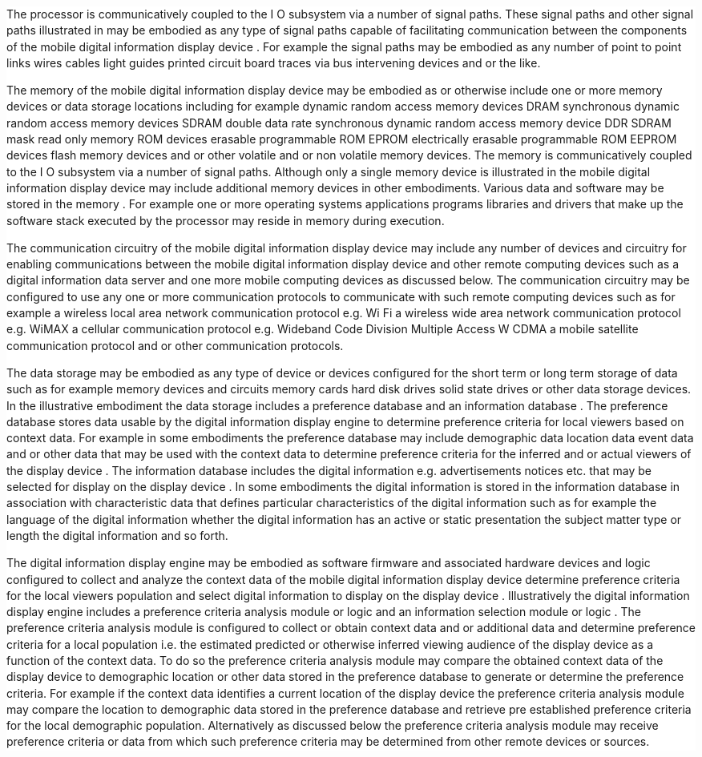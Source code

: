 
The processor is communicatively coupled to the I O subsystem via a number of signal paths. These signal paths and other signal paths illustrated in may be embodied as any type of signal paths capable of facilitating communication between the components of the mobile digital information display device . For example the signal paths may be embodied as any number of point to point links wires cables light guides printed circuit board traces via bus intervening devices and or the like.

The memory of the mobile digital information display device may be embodied as or otherwise include one or more memory devices or data storage locations including for example dynamic random access memory devices DRAM synchronous dynamic random access memory devices SDRAM double data rate synchronous dynamic random access memory device DDR SDRAM mask read only memory ROM devices erasable programmable ROM EPROM electrically erasable programmable ROM EEPROM devices flash memory devices and or other volatile and or non volatile memory devices. The memory is communicatively coupled to the I O subsystem via a number of signal paths. Although only a single memory device is illustrated in the mobile digital information display device may include additional memory devices in other embodiments. Various data and software may be stored in the memory . For example one or more operating systems applications programs libraries and drivers that make up the software stack executed by the processor may reside in memory during execution.

The communication circuitry of the mobile digital information display device may include any number of devices and circuitry for enabling communications between the mobile digital information display device and other remote computing devices such as a digital information data server and one more mobile computing devices as discussed below. The communication circuitry may be configured to use any one or more communication protocols to communicate with such remote computing devices such as for example a wireless local area network communication protocol e.g. Wi Fi a wireless wide area network communication protocol e.g. WiMAX a cellular communication protocol e.g. Wideband Code Division Multiple Access W CDMA a mobile satellite communication protocol and or other communication protocols.

The data storage may be embodied as any type of device or devices configured for the short term or long term storage of data such as for example memory devices and circuits memory cards hard disk drives solid state drives or other data storage devices. In the illustrative embodiment the data storage includes a preference database and an information database . The preference database stores data usable by the digital information display engine to determine preference criteria for local viewers based on context data. For example in some embodiments the preference database may include demographic data location data event data and or other data that may be used with the context data to determine preference criteria for the inferred and or actual viewers of the display device . The information database includes the digital information e.g. advertisements notices etc. that may be selected for display on the display device . In some embodiments the digital information is stored in the information database in association with characteristic data that defines particular characteristics of the digital information such as for example the language of the digital information whether the digital information has an active or static presentation the subject matter type or length the digital information and so forth.

The digital information display engine may be embodied as software firmware and associated hardware devices and logic configured to collect and analyze the context data of the mobile digital information display device determine preference criteria for the local viewers population and select digital information to display on the display device . Illustratively the digital information display engine includes a preference criteria analysis module or logic and an information selection module or logic . The preference criteria analysis module is configured to collect or obtain context data and or additional data and determine preference criteria for a local population i.e. the estimated predicted or otherwise inferred viewing audience of the display device as a function of the context data. To do so the preference criteria analysis module may compare the obtained context data of the display device to demographic location or other data stored in the preference database to generate or determine the preference criteria. For example if the context data identifies a current location of the display device the preference criteria analysis module may compare the location to demographic data stored in the preference database and retrieve pre established preference criteria for the local demographic population. Alternatively as discussed below the preference criteria analysis module may receive preference criteria or data from which such preference criteria may be determined from other remote devices or sources.
